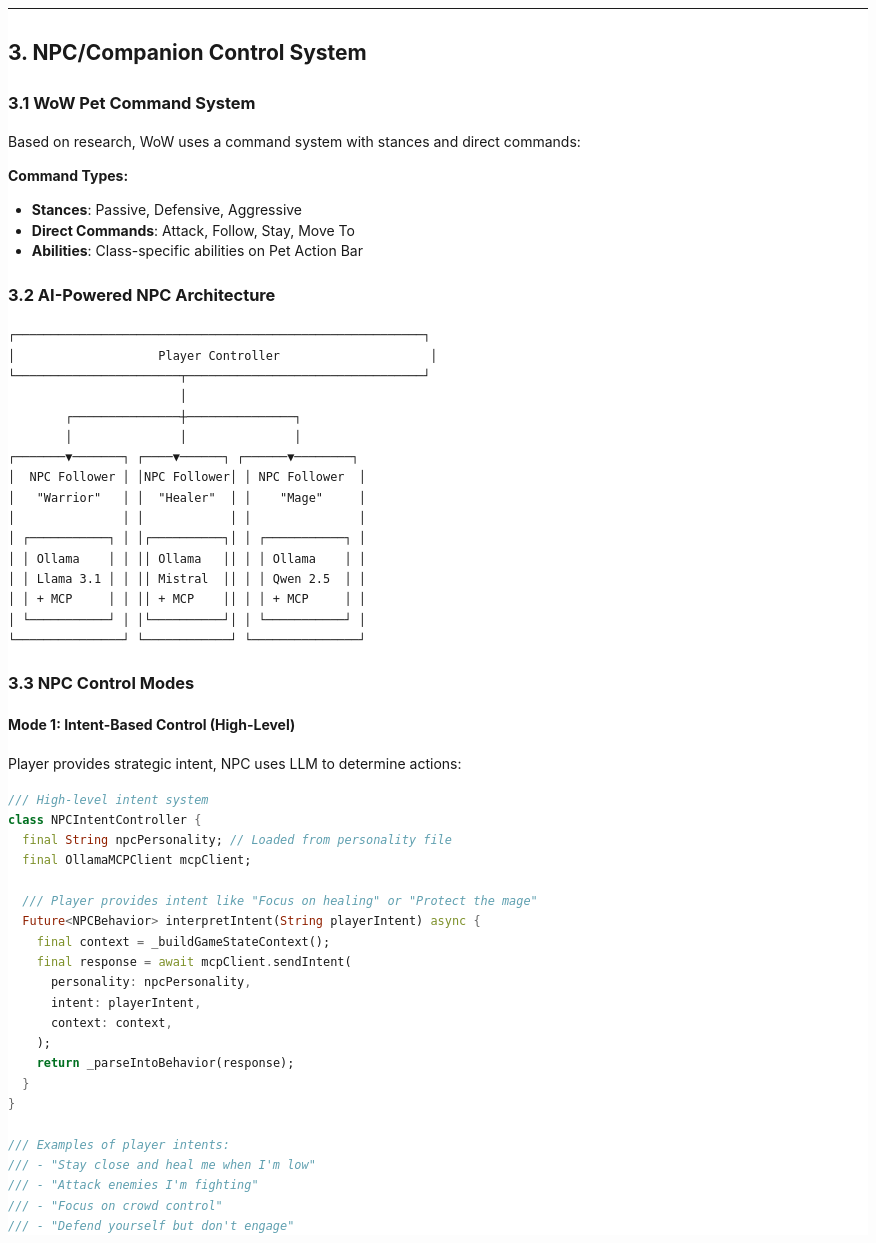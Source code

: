 ```dart
```

---

## 3. NPC/Companion Control System

### 3.1 WoW Pet Command System

Based on research, WoW uses a command system with stances and direct commands:

**Command Types:**
- **Stances**: Passive, Defensive, Aggressive
- **Direct Commands**: Attack, Follow, Stay, Move To
- **Abilities**: Class-specific abilities on Pet Action Bar

### 3.2 AI-Powered NPC Architecture

```
┌─────────────────────────────────────────────────────────┐
│                    Player Controller                     │
└───────────────────────┬─────────────────────────────────┘
                        │
        ┌───────────────┼───────────────┐
        │               │               │
┌───────▼───────┐ ┌────▼──────┐ ┌──────▼────────┐
│  NPC Follower │ │NPC Follower│ │ NPC Follower  │
│   "Warrior"   │ │  "Healer"  │ │    "Mage"     │
│               │ │            │ │               │
│ ┌───────────┐ │ │┌──────────┐│ │ ┌───────────┐ │
│ │ Ollama    │ │ ││ Ollama   ││ │ │ Ollama    │ │
│ │ Llama 3.1 │ │ ││ Mistral  ││ │ │ Qwen 2.5  │ │
│ │ + MCP     │ │ ││ + MCP    ││ │ │ + MCP     │ │
│ └───────────┘ │ │└──────────┘│ │ └───────────┘ │
└───────────────┘ └────────────┘ └───────────────┘
```

### 3.3 NPC Control Modes

#### **Mode 1: Intent-Based Control (High-Level)**
Player provides strategic intent, NPC uses LLM to determine actions:

```dart
/// High-level intent system
class NPCIntentController {
  final String npcPersonality; // Loaded from personality file
  final OllamaMCPClient mcpClient;

  /// Player provides intent like "Focus on healing" or "Protect the mage"
  Future<NPCBehavior> interpretIntent(String playerIntent) async {
    final context = _buildGameStateContext();
    final response = await mcpClient.sendIntent(
      personality: npcPersonality,
      intent: playerIntent,
      context: context,
    );
    return _parseIntoBehavior(response);
  }
}

/// Examples of player intents:
/// - "Stay close and heal me when I'm low"
/// - "Attack enemies I'm fighting"
/// - "Focus on crowd control"
/// - "Defend yourself but don't engage"
```